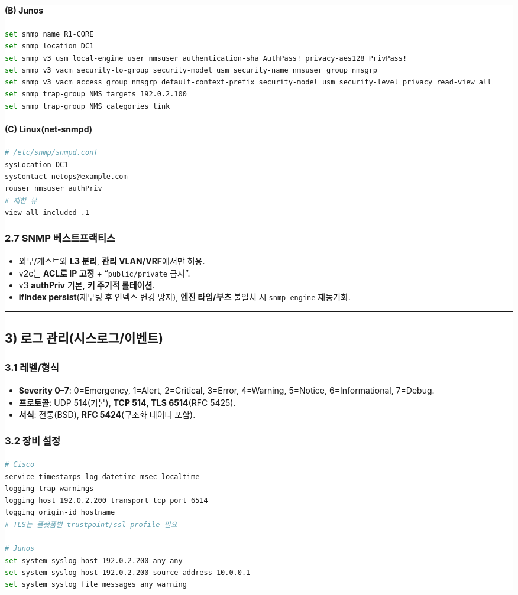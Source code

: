 #### (B) Junos
```bash
set snmp name R1-CORE
set snmp location DC1
set snmp v3 usm local-engine user nmsuser authentication-sha AuthPass! privacy-aes128 PrivPass!
set snmp v3 vacm security-to-group security-model usm security-name nmsuser group nmsgrp
set snmp v3 vacm access group nmsgrp default-context-prefix security-model usm security-level privacy read-view all
set snmp trap-group NMS targets 192.0.2.100
set snmp trap-group NMS categories link
```

#### (C) Linux(net-snmpd)
```bash
# /etc/snmp/snmpd.conf
sysLocation DC1
sysContact netops@example.com
rouser nmsuser authPriv
# 제한 뷰
view all included .1
```

### 2.7 SNMP 베스트프랙티스
- 외부/게스트와 **L3 분리**, **관리 VLAN/VRF**에서만 허용.  
- v2c는 **ACL로 IP 고정** + “`public/private` 금지”.  
- v3 **authPriv** 기본, **키 주기적 롤테이션**.  
- **ifIndex persist**(재부팅 후 인덱스 변경 방지), **엔진 타임/부츠** 불일치 시 `snmp-engine` 재동기화.

---

## 3) 로그 관리(시스로그/이벤트)

### 3.1 레벨/형식
- **Severity 0–7**: 0=Emergency, 1=Alert, 2=Critical, 3=Error, 4=Warning, 5=Notice, 6=Informational, 7=Debug.  
- **프로토콜**: UDP 514(기본), **TCP 514**, **TLS 6514**(RFC 5425).  
- **서식**: 전통(BSD), **RFC 5424**(구조화 데이터 포함).

### 3.2 장비 설정
```bash
# Cisco
service timestamps log datetime msec localtime
logging trap warnings
logging host 192.0.2.200 transport tcp port 6514
logging origin-id hostname
# TLS는 플랫폼별 trustpoint/ssl profile 필요

# Junos
set system syslog host 192.0.2.200 any any
set system syslog host 192.0.2.200 source-address 10.0.0.1
set system syslog file messages any warning
```

